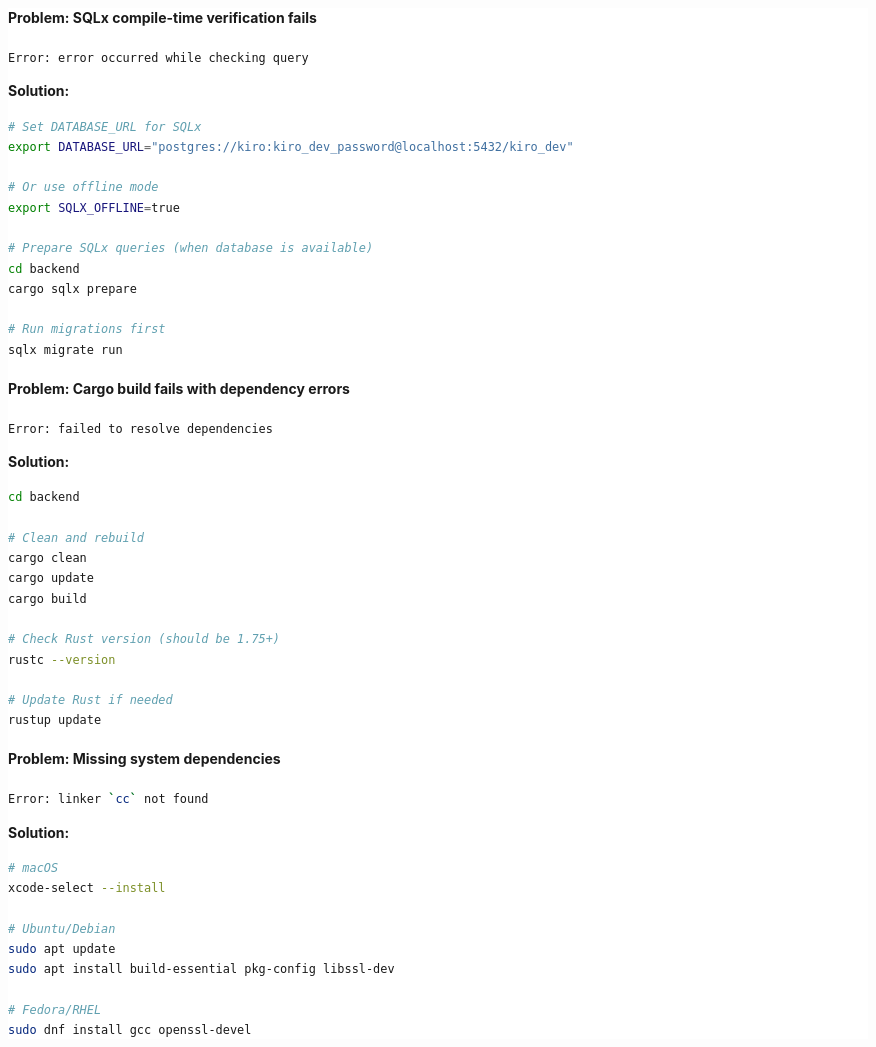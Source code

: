 #### Problem: SQLx compile-time verification fails
```bash
Error: error occurred while checking query
```

**Solution:**
```bash
# Set DATABASE_URL for SQLx
export DATABASE_URL="postgres://kiro:kiro_dev_password@localhost:5432/kiro_dev"

# Or use offline mode
export SQLX_OFFLINE=true

# Prepare SQLx queries (when database is available)
cd backend
cargo sqlx prepare

# Run migrations first
sqlx migrate run
```

#### Problem: Cargo build fails with dependency errors
```bash
Error: failed to resolve dependencies
```

**Solution:**
```bash
cd backend

# Clean and rebuild
cargo clean
cargo update
cargo build

# Check Rust version (should be 1.75+)
rustc --version

# Update Rust if needed
rustup update
```

#### Problem: Missing system dependencies
```bash
Error: linker `cc` not found
```

**Solution:**
```bash
# macOS
xcode-select --install

# Ubuntu/Debian
sudo apt update
sudo apt install build-essential pkg-config libssl-dev

# Fedora/RHEL
sudo dnf install gcc openssl-devel
```
